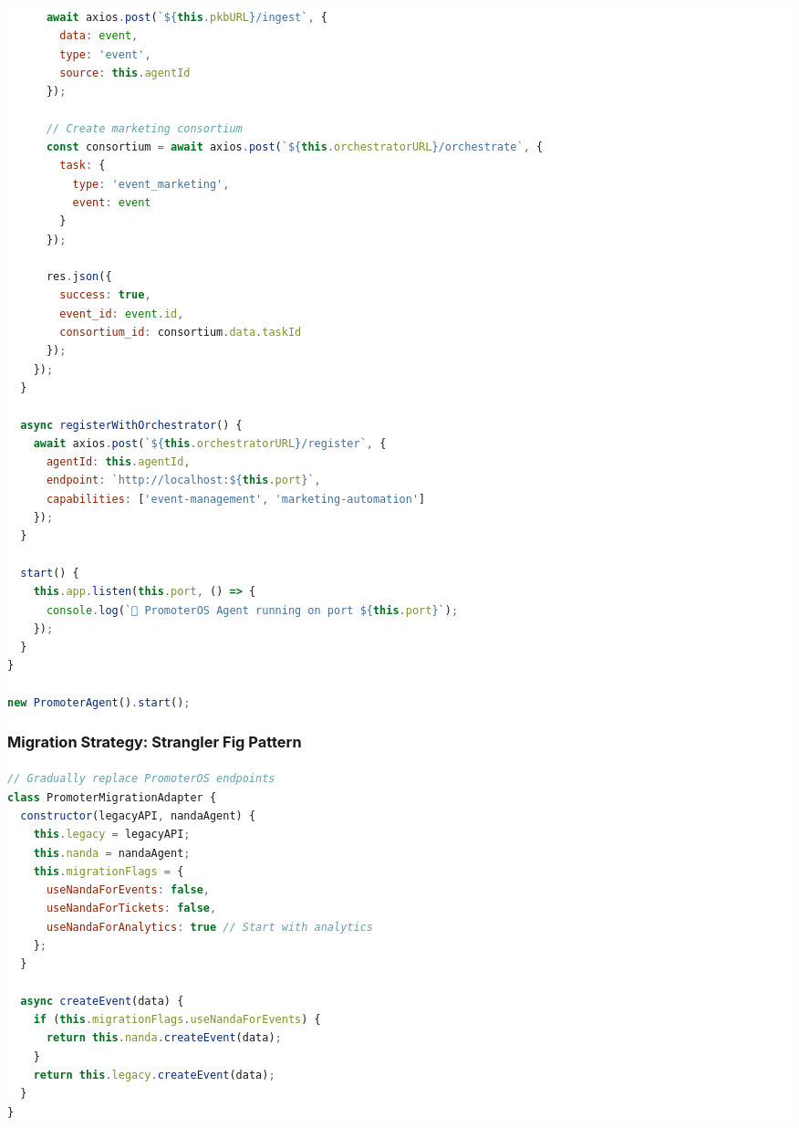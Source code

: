 ```javascript
      await axios.post(`${this.pkbURL}/ingest`, {
        data: event,
        type: 'event',
        source: this.agentId
      });
      
      // Create marketing consortium
      const consortium = await axios.post(`${this.orchestratorURL}/orchestrate`, {
        task: {
          type: 'event_marketing',
          event: event
        }
      });
      
      res.json({
        success: true,
        event_id: event.id,
        consortium_id: consortium.data.taskId
      });
    });
  }
  
  async registerWithOrchestrator() {
    await axios.post(`${this.orchestratorURL}/register`, {
      agentId: this.agentId,
      endpoint: `http://localhost:${this.port}`,
      capabilities: ['event-management', 'marketing-automation']
    });
  }
  
  start() {
    this.app.listen(this.port, () => {
      console.log(`🎫 PromoterOS Agent running on port ${this.port}`);
    });
  }
}

new PromoterAgent().start();
```

### Migration Strategy: Strangler Fig Pattern

```javascript
// Gradually replace PromoterOS endpoints
class PromoterMigrationAdapter {
  constructor(legacyAPI, nandaAgent) {
    this.legacy = legacyAPI;
    this.nanda = nandaAgent;
    this.migrationFlags = {
      useNandaForEvents: false,
      useNandaForTickets: false,
      useNandaForAnalytics: true // Start with analytics
    };
  }
  
  async createEvent(data) {
    if (this.migrationFlags.useNandaForEvents) {
      return this.nanda.createEvent(data);
    }
    return this.legacy.createEvent(data);
  }
}
```
